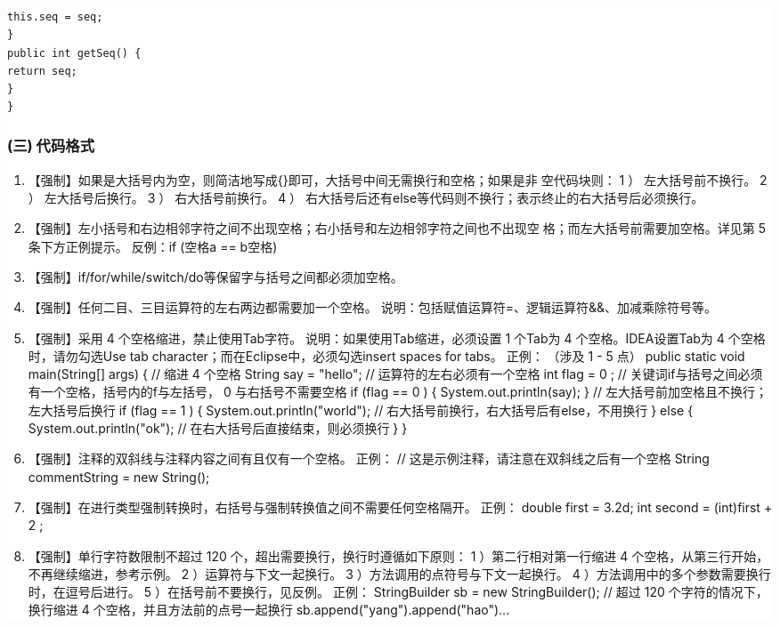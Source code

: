 
```
this.seq = seq;
}
public int getSeq() {
return seq;
}
}
```
### (三) 代码格式

1. 【强制】如果是大括号内为空，则简洁地写成{}即可，大括号中间无需换行和空格；如果是非
    空代码块则：
    1 ） 左大括号前不换行。
    2 ） 左大括号后换行。
    3 ） 右大括号前换行。
    4 ） 右大括号后还有else等代码则不换行；表示终止的右大括号后必须换行。
2. 【强制】左小括号和右边相邻字符之间不出现空格；右小括号和左边相邻字符之间也不出现空
格；而左大括号前需要加空格。详见第 5 条下方正例提示。
反例：if (空格a == b空格)
3. 【强制】if/for/while/switch/do等保留字与括号之间都必须加空格。
4. 【强制】任何二目、三目运算符的左右两边都需要加一个空格。
    说明：包括赋值运算符=、逻辑运算符&&、加减乘除符号等。
5. 【强制】采用 4 个空格缩进，禁止使用Tab字符。
说明：如果使用Tab缩进，必须设置 1 个Tab为 4 个空格。IDEA设置Tab为 4 个空格时，请勿勾选Use
tab character；而在Eclipse中，必须勾选insert spaces for tabs。
正例： （涉及 1 - 5 点）
public static void main(String[] args) {
// 缩进 4 个空格
String say = "hello";
// 运算符的左右必须有一个空格
int flag = 0 ;
// 关键词if与括号之间必须有一个空格，括号内的f与左括号， 0 与右括号不需要空格
if (flag == 0 ) {
System.out.println(say);
}
// 左大括号前加空格且不换行；左大括号后换行
if (flag == 1 ) {
System.out.println("world");
// 右大括号前换行，右大括号后有else，不用换行
} else {
System.out.println("ok");
// 在右大括号后直接结束，则必须换行
}
}


6. 【强制】注释的双斜线与注释内容之间有且仅有一个空格。
    正例：
       // 这是示例注释，请注意在双斜线之后有一个空格
       String commentString = new String();
7. 【强制】在进行类型强制转换时，右括号与强制转换值之间不需要任何空格隔开。
    正例：
       double first = 3.2d;
       int second = (int)first + 2 ;
8. 【强制】单行字符数限制不超过 120 个，超出需要换行，换行时遵循如下原则：
    1 ）第二行相对第一行缩进 4 个空格，从第三行开始，不再继续缩进，参考示例。
    2 ）运算符与下文一起换行。
    3 ）方法调用的点符号与下文一起换行。
    4 ）方法调用中的多个参数需要换行时，在逗号后进行。
    5 ）在括号前不要换行，见反例。
    正例：
       StringBuilder sb = new StringBuilder();
       // 超过 120 个字符的情况下，换行缩进 4 个空格，并且方法前的点号一起换行
       sb.append("yang").append("hao")...